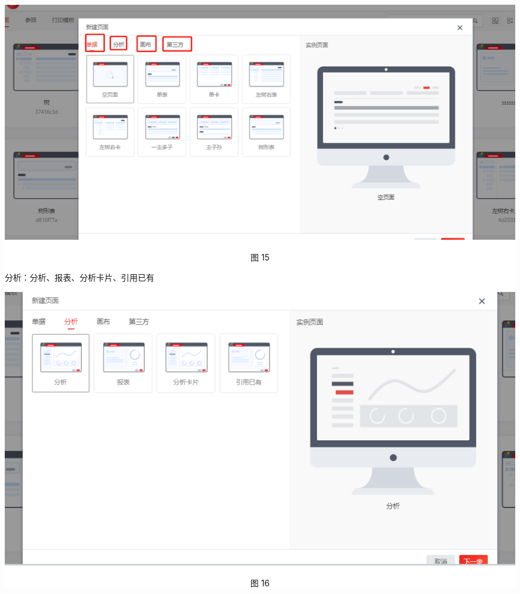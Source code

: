 <img src="/mybook/yonbuilder/standard/1-/images/15.png"/>
</div>
<p align="center">图 15</p>

分析：分析、报表、分析卡片、引用已有

<div align=center>
<img src="/mybook/yonbuilder/standard/1-/images/16.png"/>
</div>
<p align="center">图 16</p>
